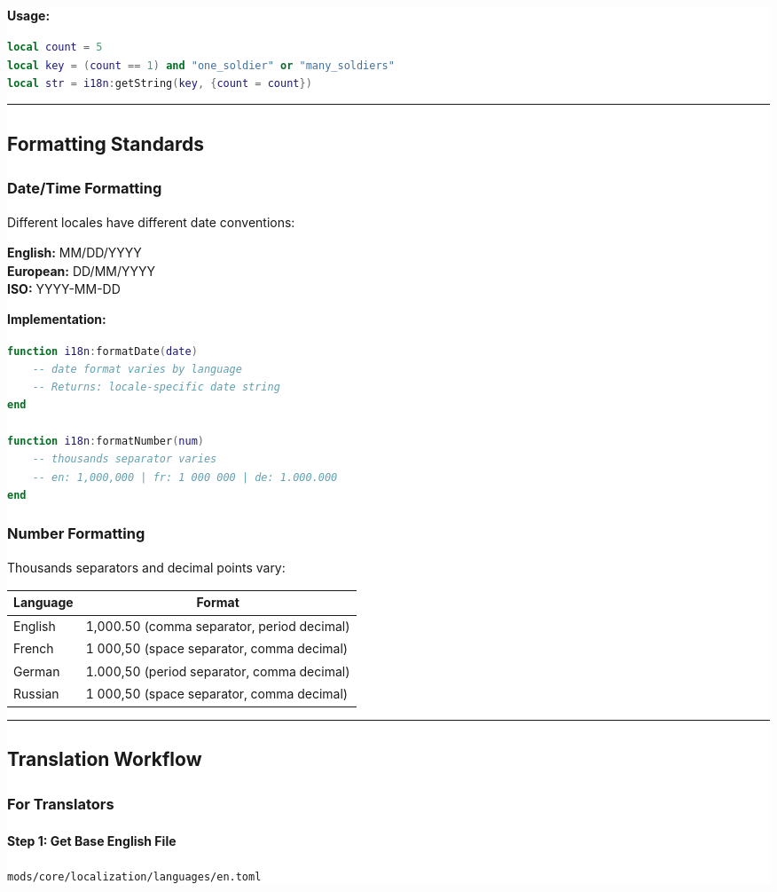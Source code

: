 **Usage:**
```lua
local count = 5
local key = (count == 1) and "one_soldier" or "many_soldiers"
local str = i18n:getString(key, {count = count})
```

---

## Formatting Standards

### Date/Time Formatting

Different locales have different date conventions:

**English:** MM/DD/YYYY  
**European:** DD/MM/YYYY  
**ISO:** YYYY-MM-DD

**Implementation:**
```lua
function i18n:formatDate(date)
    -- date format varies by language
    -- Returns: locale-specific date string
end

function i18n:formatNumber(num)
    -- thousands separator varies
    -- en: 1,000,000 | fr: 1 000 000 | de: 1.000.000
end
```

### Number Formatting

Thousands separators and decimal points vary:

| Language | Format |
|----------|--------|
| English | 1,000.50 (comma separator, period decimal) |
| French | 1 000,50 (space separator, comma decimal) |
| German | 1.000,50 (period separator, comma decimal) |
| Russian | 1 000,50 (space separator, comma decimal) |

---

## Translation Workflow

### For Translators

#### Step 1: Get Base English File
```
mods/core/localization/languages/en.toml
```
